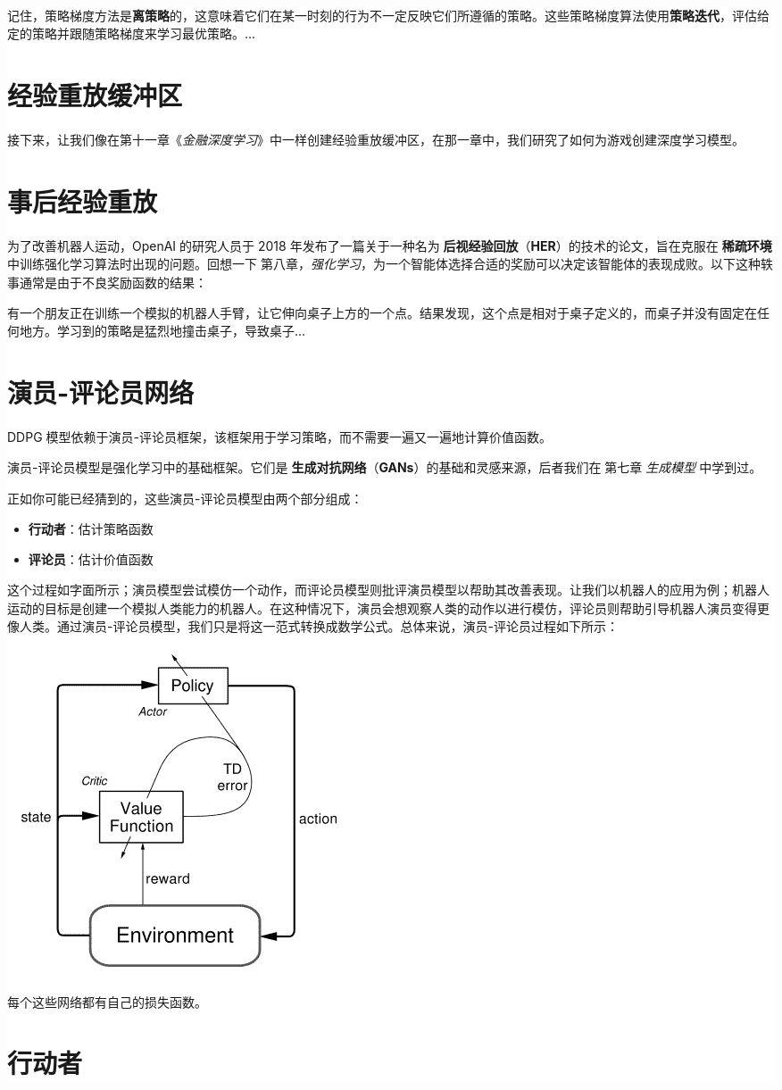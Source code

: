 记住，策略梯度方法是**离策略**的，这意味着它们在某一时刻的行为不一定反映它们所遵循的策略。这些策略梯度算法使用**策略迭代**，评估给定的策略并跟随策略梯度来学习最优策略。...

# 经验重放缓冲区

接下来，让我们像在第十一章《*金融深度学习*》中一样创建经验重放缓冲区，在那一章中，我们研究了如何为游戏创建深度学习模型。

# 事后经验重放

为了改善机器人运动，OpenAI 的研究人员于 2018 年发布了一篇关于一种名为 **后视经验回放**（**HER**）的技术的论文，旨在克服在 **稀疏环境** 中训练强化学习算法时出现的问题。回想一下 第八章，*强化学习*，为一个智能体选择合适的奖励可以决定该智能体的表现成败。以下这种轶事通常是由于不良奖励函数的结果：

有一个朋友正在训练一个模拟的机器人手臂，让它伸向桌子上方的一个点。结果发现，这个点是相对于桌子定义的，而桌子并没有固定在任何地方。学习到的策略是猛烈地撞击桌子，导致桌子...

# 演员-评论员网络

DDPG 模型依赖于演员-评论员框架，该框架用于学习策略，而不需要一遍又一遍地计算价值函数。

演员-评论员模型是强化学习中的基础框架。它们是 **生成对抗网络**（**GANs**）的基础和灵感来源，后者我们在 第七章 *生成模型* 中学到过。

正如你可能已经猜到的，这些演员-评论员模型由两个部分组成：

+   **行动者**：估计策略函数

+   **评论员**：估计价值函数

这个过程如字面所示；演员模型尝试模仿一个动作，而评论员模型则批评演员模型以帮助其改善表现。让我们以机器人的应用为例；机器人运动的目标是创建一个模拟人类能力的机器人。在这种情况下，演员会想观察人类的动作以进行模仿，评论员则帮助引导机器人演员变得更像人类。通过演员-评论员模型，我们只是将这一范式转换成数学公式。总体来说，演员-评论员过程如下所示：

![](img/86427f1d-e4a3-4957-8519-fecbacd3f36d.png)

每个这些网络都有自己的损失函数。

# 行动者

